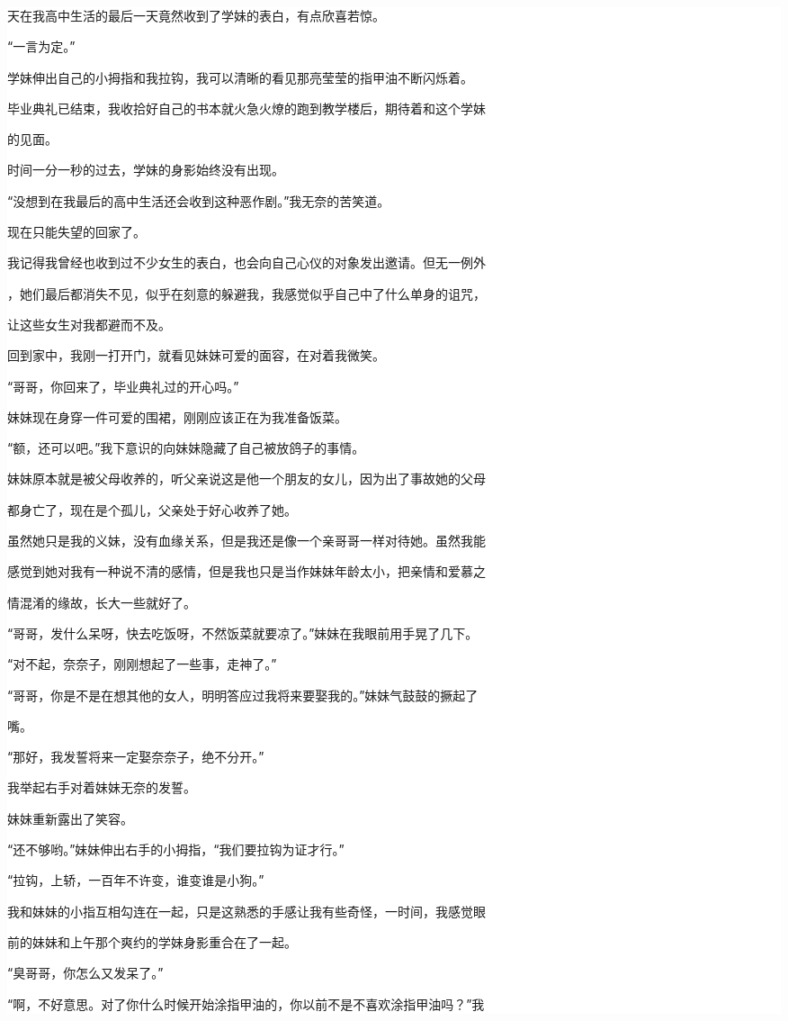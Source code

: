 天在我高中生活的最后一天竟然收到了学妹的表白，有点欣喜若惊。

“一言为定。”

学妹伸出自己的小拇指和我拉钩，我可以清晰的看见那亮莹莹的指甲油不断闪烁着。

毕业典礼已结束，我收拾好自己的书本就火急火燎的跑到教学楼后，期待着和这个学妹

的见面。

时间一分一秒的过去，学妹的身影始终没有出现。

“没想到在我最后的高中生活还会收到这种恶作剧。”我无奈的苦笑道。

现在只能失望的回家了。

我记得我曾经也收到过不少女生的表白，也会向自己心仪的对象发出邀请。但无一例外

，她们最后都消失不见，似乎在刻意的躲避我，我感觉似乎自己中了什么单身的诅咒，

让这些女生对我都避而不及。

回到家中，我刚一打开门，就看见妹妹可爱的面容，在对着我微笑。

“哥哥，你回来了，毕业典礼过的开心吗。”

妹妹现在身穿一件可爱的围裙，刚刚应该正在为我准备饭菜。

“额，还可以吧。”我下意识的向妹妹隐藏了自己被放鸽子的事情。

妹妹原本就是被父母收养的，听父亲说这是他一个朋友的女儿，因为出了事故她的父母

都身亡了，现在是个孤儿，父亲处于好心收养了她。

虽然她只是我的义妹，没有血缘关系，但是我还是像一个亲哥哥一样对待她。虽然我能

感觉到她对我有一种说不清的感情，但是我也只是当作妹妹年龄太小，把亲情和爱慕之

情混淆的缘故，长大一些就好了。

“哥哥，发什么呆呀，快去吃饭呀，不然饭菜就要凉了。”妹妹在我眼前用手晃了几下。

“对不起，奈奈子，刚刚想起了一些事，走神了。”

“哥哥，你是不是在想其他的女人，明明答应过我将来要娶我的。”妹妹气鼓鼓的撅起了

嘴。

“那好，我发誓将来一定娶奈奈子，绝不分开。”

我举起右手对着妹妹无奈的发誓。

妹妹重新露出了笑容。

“还不够哟。”妹妹伸出右手的小拇指，“我们要拉钩为证才行。”

“拉钩，上轿，一百年不许变，谁变谁是小狗。”

我和妹妹的小指互相勾连在一起，只是这熟悉的手感让我有些奇怪，一时间，我感觉眼

前的妹妹和上午那个爽约的学妹身影重合在了一起。

“臭哥哥，你怎么又发呆了。”

“啊，不好意思。对了你什么时候开始涂指甲油的，你以前不是不喜欢涂指甲油吗？”我

